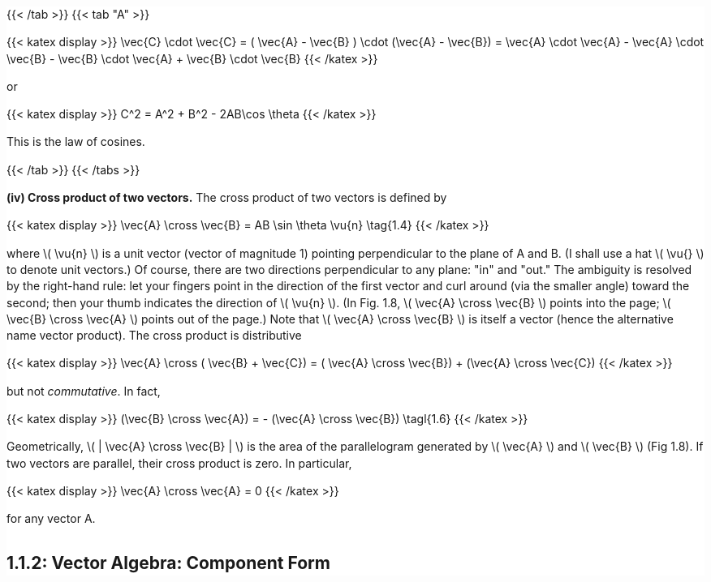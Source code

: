 {{< /tab >}}
{{< tab "A" >}}

{{< katex display >}}
\vec{C} \cdot \vec{C} = ( \vec{A} - \vec{B} ) \cdot (\vec{A} - \vec{B}) = \vec{A} \cdot \vec{A} - \vec{A} \cdot \vec{B} - \vec{B} \cdot \vec{A} + \vec{B} \cdot \vec{B}
{{< /katex >}}

or

{{< katex display >}}
C^2 = A^2 + B^2 - 2AB\cos \theta
{{< /katex >}}

This is the law of cosines.

{{< /tab >}}
{{< /tabs >}}


__(iv) Cross product of two vectors.__ The cross product of two vectors is defined by

{{< katex display >}}
\vec{A} \cross \vec{B} = AB \sin \theta \vu{n} \tag{1.4}
{{< /katex >}}


where \\( \vu{n} \\) is a unit vector (vector of magnitude 1) pointing perpendicular to the plane of A and B. (I shall use a hat \\( \vu{} \\) to denote unit vectors.) Of course, there are two directions perpendicular to any plane: "in" and "out." The ambiguity is resolved by the right-hand rule: let your fingers point in the direction of the first vector and curl around (via the smaller angle) toward the second; then your thumb indicates the direction of \\( \vu{n} \\). (In Fig. 1.8, \\( \vec{A} \cross \vec{B} \\) points into the page; \\( \vec{B} \cross \vec{A} \\)  points out of the page.) Note that \\( \vec{A} \cross \vec{B} \\)  is itself a vector (hence the alternative name
vector product). The cross product is distributive

{{< katex display >}}
\vec{A} \cross ( \vec{B} + \vec{C}) = ( \vec{A} \cross \vec{B}) + (\vec{A} \cross \vec{C})
{{< /katex >}}

but not _commutative_. In fact,

{{< katex display >}}
(\vec{B} \cross \vec{A}) = - (\vec{A} \cross \vec{B}) \tagl{1.6}
{{< /katex >}}


Geometrically, \\( | \vec{A} \cross \vec{B} | \\) is the area of the parallelogram generated by \\( \vec{A} \\) and \\( \vec{B} \\) (Fig 1.8). If two vectors are parallel, their cross product is zero. In particular,

{{< katex display >}}
 \vec{A} \cross \vec{A} = 0
 {{< /katex >}}
 
for any vector A.

## 1.1.2: Vector Algebra: Component Form
